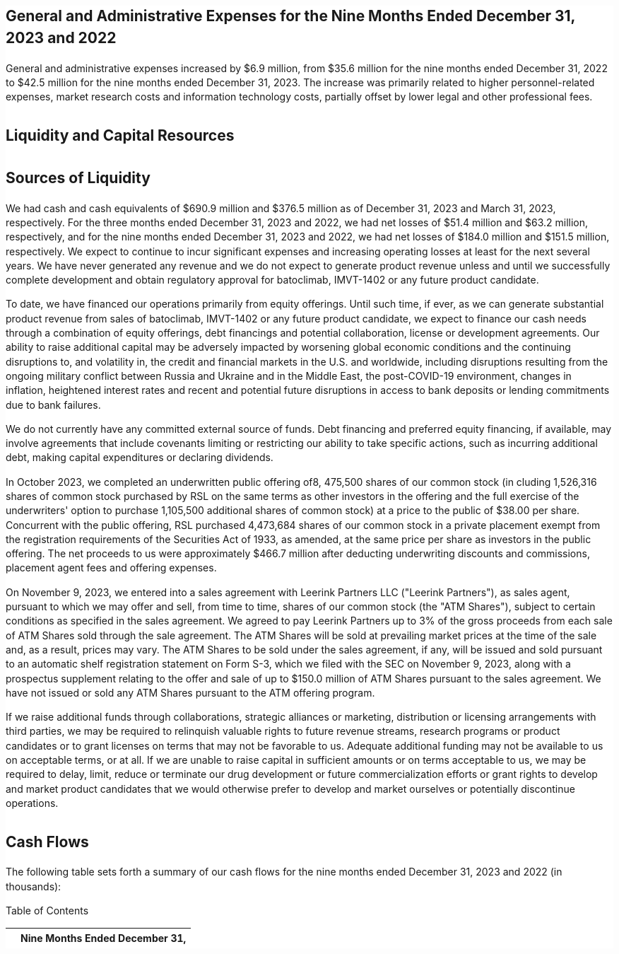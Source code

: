 <h2>General and Administrative Expenses for the Nine Months Ended December 31, 2023 and 2022</h2>
<p>General and administrative expenses increased by $6.9 million, from $35.6 million for the nine months ended December 31, 2022 to $42.5 million for the nine months ended December 31, 2023. The increase was primarily related to higher personnel-related expenses, market research costs and information technology costs, partially offset by lower legal and other professional fees.</p>
<h2>Liquidity and Capital Resources</h2>
<h2>Sources of Liquidity</h2>
<p>We had cash and cash equivalents of $690.9 million and $376.5 million as of December 31, 2023 and March 31, 2023, respectively. For the three months ended December 31, 2023 and 2022, we had net losses of $51.4 million and $63.2 million, respectively, and for the nine months ended December 31, 2023 and 2022, we had net losses of $184.0 million and $151.5 million, respectively. We expect to continue to incur significant expenses and increasing operating losses at least for the next several years. We have never generated any revenue and we do not expect to generate product revenue unless and until we successfully complete development and obtain regulatory approval for batoclimab, IMVT-1402 or any future product candidate.</p>
<p>To date, we have financed our operations primarily from equity offerings. Until such time, if ever, as we can generate substantial product revenue from sales of batoclimab, IMVT-1402 or any future product candidate, we expect to finance our cash needs through a combination of equity offerings, debt financings and potential collaboration, license or development agreements. Our ability to raise additional capital may be adversely impacted by worsening global economic conditions and the continuing disruptions to, and volatility in, the credit and financial markets in the U.S. and worldwide, including disruptions resulting from the ongoing military conflict between Russia and Ukraine and in the Middle East, the post-COVID-19 environment, changes in inflation, heightened interest rates and recent and potential future disruptions in access to bank deposits or lending commitments due to bank failures.</p>
<p>We do not currently have any committed external source of funds. Debt financing and preferred equity financing, if available, may involve agreements that include covenants limiting or restricting our ability to take specific actions, such as incurring additional debt, making capital expenditures or declaring dividends.</p>
<p>In October 2023, we completed an underwritten public offering of8, 475,500 shares of our common stock (in cluding 1,526,316 shares of common stock purchased by RSL on the same terms as other investors in the offering and the full exercise of the underwriters' option to purchase 1,105,500 additional shares of common stock) at a price to the public of $38.00 per share. Concurrent with the public offering, RSL purchased 4,473,684 shares of our common stock in a private placement exempt from the registration requirements of the Securities Act of 1933, as amended, at the same price per share as investors in the public offering. The net proceeds to us were approximately $466.7 million after deducting underwriting discounts and commissions, placement agent fees and offering expenses.</p>
<p>On November 9, 2023, we entered into a sales agreement with Leerink Partners LLC ("Leerink Partners"), as sales agent, pursuant to which we may offer and sell, from time to time, shares of our common stock (the "ATM Shares"), subject to certain conditions as specified in the sales agreement. We agreed to pay Leerink Partners up to 3% of the gross proceeds from each sale of ATM Shares sold through the sale agreement. The ATM Shares will be sold at prevailing market prices at the time of the sale and, as a result, prices may vary. The ATM Shares to be sold under the sales agreement, if any, will be issued and sold pursuant to an automatic shelf registration statement on Form S-3, which we filed with the SEC on November 9, 2023, along with a prospectus supplement relating to the offer and sale of up to $150.0 million of ATM Shares pursuant to the sales agreement. We have not issued or sold any ATM Shares pursuant to the ATM offering program.</p>
<p>If we raise additional funds through collaborations, strategic alliances or marketing, distribution or licensing arrangements with third parties, we may be required to relinquish valuable rights to future revenue streams, research programs or product candidates or to grant licenses on terms that may not be favorable to us. Adequate additional funding may not be available to us on acceptable terms, or at all. If we are unable to raise capital in sufficient amounts or on terms acceptable to us, we may be required to delay, limit, reduce or terminate our drug development or future commercialization efforts or grant rights to develop and market product candidates that we would otherwise prefer to develop and market ourselves or potentially discontinue operations.</p>
<h2>Cash Flows</h2>
<p>The following table sets forth a summary of our cash flows for the nine months ended December 31, 2023 and 2022 (in thousands):</p>
<p>Table of Contents</p>
<table>
<thead>
<tr>
<th></th>
<th>Nine Months Ended December 31,</th>